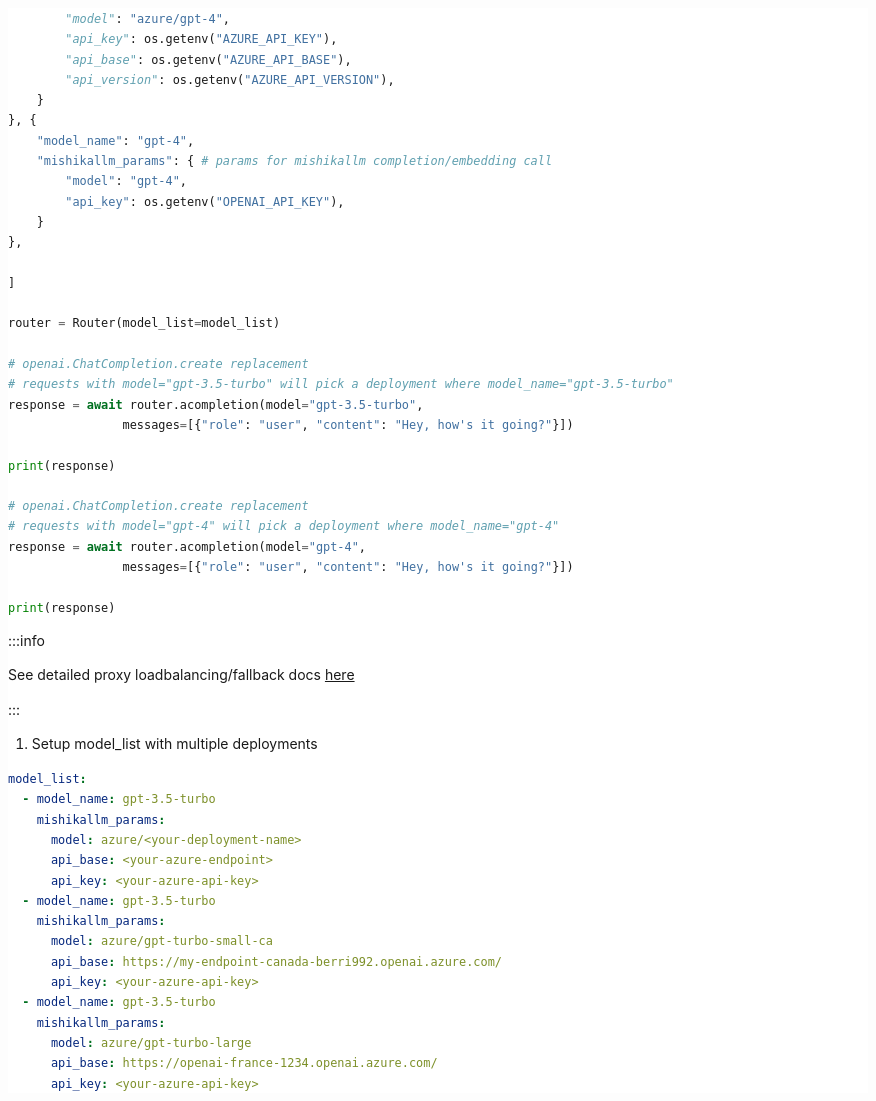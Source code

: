 ```python
		"model": "azure/gpt-4", 
		"api_key": os.getenv("AZURE_API_KEY"),
		"api_base": os.getenv("AZURE_API_BASE"),
		"api_version": os.getenv("AZURE_API_VERSION"),
	}
}, {
    "model_name": "gpt-4", 
	"mishikallm_params": { # params for mishikallm completion/embedding call 
		"model": "gpt-4", 
		"api_key": os.getenv("OPENAI_API_KEY"),
	}
},

]

router = Router(model_list=model_list)

# openai.ChatCompletion.create replacement
# requests with model="gpt-3.5-turbo" will pick a deployment where model_name="gpt-3.5-turbo"
response = await router.acompletion(model="gpt-3.5-turbo", 
				messages=[{"role": "user", "content": "Hey, how's it going?"}])

print(response)

# openai.ChatCompletion.create replacement
# requests with model="gpt-4" will pick a deployment where model_name="gpt-4"
response = await router.acompletion(model="gpt-4", 
				messages=[{"role": "user", "content": "Hey, how's it going?"}])

print(response)
```
</TabItem>
<TabItem value="proxy" label="PROXY">

:::info

See detailed proxy loadbalancing/fallback docs [here](./proxy/reliability.md)

:::

1. Setup model_list with multiple deployments
```yaml
model_list:
  - model_name: gpt-3.5-turbo
    mishikallm_params:
      model: azure/<your-deployment-name>
      api_base: <your-azure-endpoint>
      api_key: <your-azure-api-key>
  - model_name: gpt-3.5-turbo
    mishikallm_params:
      model: azure/gpt-turbo-small-ca
      api_base: https://my-endpoint-canada-berri992.openai.azure.com/
      api_key: <your-azure-api-key>
  - model_name: gpt-3.5-turbo
    mishikallm_params:
      model: azure/gpt-turbo-large
      api_base: https://openai-france-1234.openai.azure.com/
      api_key: <your-azure-api-key>
```
